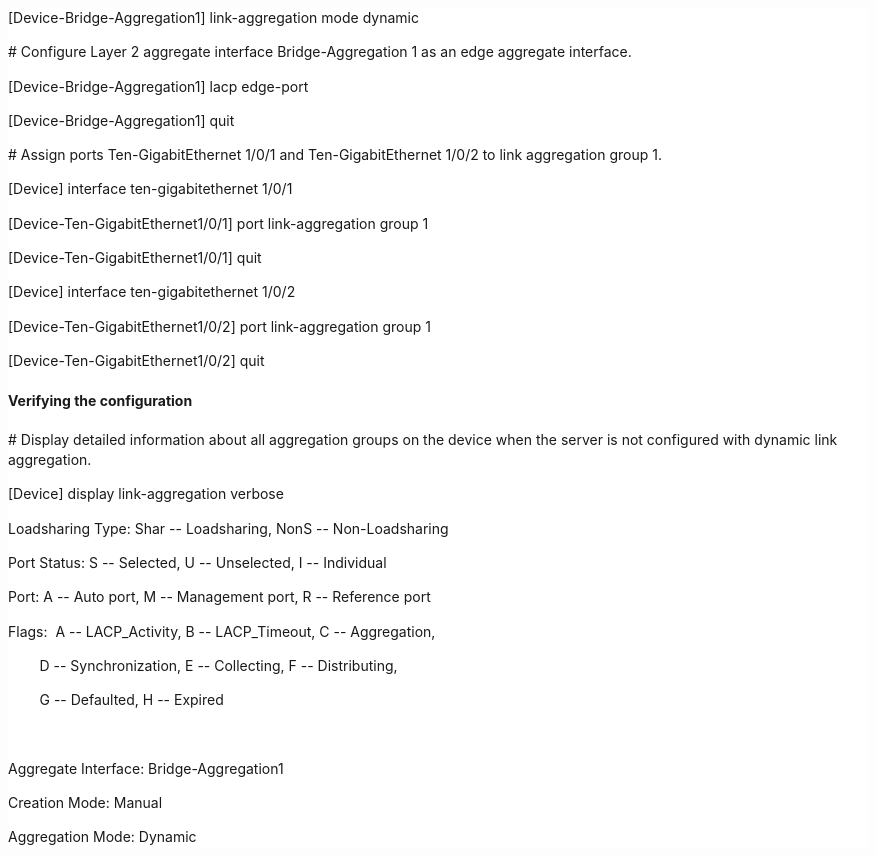 \[Device-Bridge-Aggregation1]
link-aggregation mode dynamic

\# Configure Layer 2 aggregate interface
Bridge-Aggregation 1 as an edge aggregate interface.

\[Device-Bridge-Aggregation1] lacp
edge-port

\[Device-Bridge-Aggregation1] quit

\# Assign ports Ten-GigabitEthernet 1/0/1 and Ten-GigabitEthernet 1/0/2 to link aggregation
group 1\.

\[Device] interface ten-gigabitethernet 1/0/1

\[Device-Ten-GigabitEthernet1/0/1] port
link-aggregation group 1

\[Device-Ten-GigabitEthernet1/0/1] quit

\[Device] interface ten-gigabitethernet 1/0/2

\[Device-Ten-GigabitEthernet1/0/2] port
link-aggregation group 1

\[Device-Ten-GigabitEthernet1/0/2] quit

#### Verifying the configuration

\# Display detailed information about all
aggregation groups on the device when the server is not configured with dynamic
link aggregation.

\[Device] display link-aggregation
verbose

Loadsharing Type: Shar \--
Loadsharing, NonS \-- Non-Loadsharing

Port Status: S \-- Selected, U \--
Unselected, I \-- Individual

Port: A \-- Auto port, M \-- Management
port, R \-- Reference port

Flags:  A \-- LACP\_Activity, B \--
LACP\_Timeout, C \-- Aggregation,

        D \-- Synchronization, E \--
Collecting, F \-- Distributing,

        G \-- Defaulted, H \-- Expired

 

Aggregate Interface: Bridge-Aggregation1

Creation Mode: Manual

Aggregation Mode: Dynamic
